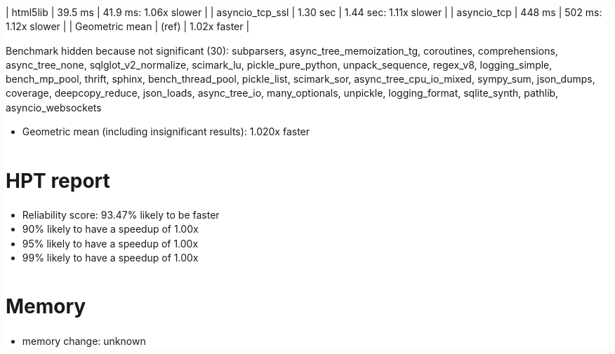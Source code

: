 | html5lib                   | 39.5 ms                                                                                                                    | 41.9 ms: 1.06x slower                                                                                                          |
| asyncio_tcp_ssl            | 1.30 sec                                                                                                                   | 1.44 sec: 1.11x slower                                                                                                         |
| asyncio_tcp                | 448 ms                                                                                                                     | 502 ms: 1.12x slower                                                                                                           |
| Geometric mean             | (ref)                                                                                                                      | 1.02x faster                                                                                                                   |

Benchmark hidden because not significant (30): subparsers, async_tree_memoization_tg, coroutines, comprehensions, async_tree_none, sqlglot_v2_normalize, scimark_lu, pickle_pure_python, unpack_sequence, regex_v8, logging_simple, bench_mp_pool, thrift, sphinx, bench_thread_pool, pickle_list, scimark_sor, async_tree_cpu_io_mixed, sympy_sum, json_dumps, coverage, deepcopy_reduce, json_loads, async_tree_io, many_optionals, unpickle, logging_format, sqlite_synth, pathlib, asyncio_websockets

- Geometric mean (including insignificant results): 1.020x faster

# HPT report

- Reliability score: 93.47% likely to be faster
- 90% likely to have a speedup of 1.00x
- 95% likely to have a speedup of 1.00x
- 99% likely to have a speedup of 1.00x

# Memory
- memory change: unknown